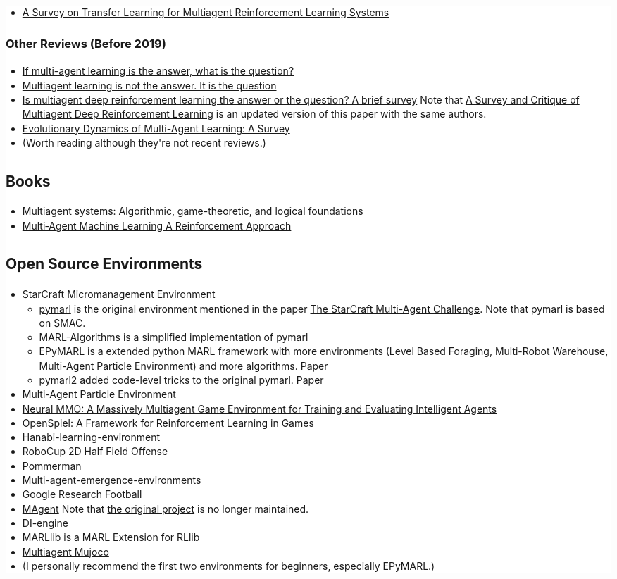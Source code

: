 * [A Survey on Transfer Learning for Multiagent Reinforcement Learning Systems](https://www.researchgate.net/publication/330752409_A_Survey_on_Transfer_Learning_for_Multiagent_Reinforcement_Learning_Systems)

### Other Reviews (Before 2019)
* [If multi-agent learning is the answer, what is the question?](https://ai.stanford.edu/people/shoham/www%20papers/LearningInMAS.pdf)
* [Multiagent learning is not the answer. It is the question](https://core.ac.uk/download/pdf/82595758.pdf)
* [Is multiagent deep reinforcement learning the answer or the question? A brief survey](https://arxiv.org/abs/1810.05587v1)   Note that [A Survey and Critique of Multiagent Deep Reinforcement Learning](https://arxiv.org/pdf/1810.05587v3) is an updated version of this paper with the same authors.
* [Evolutionary Dynamics of Multi-Agent Learning: A Survey](https://www.researchgate.net/publication/280919379_Evolutionary_Dynamics_of_Multi-Agent_Learning_A_Survey)
* (Worth reading although they're not recent reviews.)


## Books
* [Multiagent systems: Algorithmic, game-theoretic, and logical foundations](http://www.masfoundations.org/download.html)
* [Multi‐Agent Machine Learning A Reinforcement Approach](https://www.engineerrefe.com/multi-agent-machine-learning/)


## Open Source Environments
* StarCraft Micromanagement Environment
   * [pymarl](https://github.com/oxwhirl/pymarl) is the original environment mentioned in the paper [The StarCraft Multi-Agent Challenge](https://arxiv.org/abs/1902.04043). Note that pymarl is based on [SMAC](https://github.com/oxwhirl/smac).
   * [MARL-Algorithms](https://github.com/starry-sky6688/MARL-Algorithms) is a simplified implementation of [pymarl](https://github.com/oxwhirl/pymarl)
   * [EPyMARL](https://github.com/uoe-agents/epymarl) is a extended python MARL framework with more environments (Level Based Foraging, Multi-Robot Warehouse, Multi-Agent Particle Environment) and more algorithms. [Paper](https://link.zhihu.com/?target=https%3A//arxiv.org/abs/2006.07869)
   * [pymarl2](https://github.com/hijkzzz/pymarl2) added code-level tricks to the original pymarl. [Paper](https://arxiv.org/abs/2102.03479)
* [Multi-Agent Particle Environment](https://github.com/openai/multiagent-particle-envs)
* [Neural MMO: A Massively Multiagent Game Environment for Training and Evaluating Intelligent Agents](https://github.com/openai/neural-mmo)
* [OpenSpiel: A Framework for Reinforcement Learning in Games](https://github.com/deepmind/open_spiel)
* [Hanabi-learning-environment](https://github.com/deepmind/hanabi-learning-environment)
* [RoboCup 2D Half Field Offense](https://github.com/LARG/HFO)
* [Pommerman](https://www.pommerman.com/)
* [Multi-agent-emergence-environments](https://github.com/openai/multi-agent-emergence-environments)
* [Google Research Football](https://github.com/google-research/football)
* [MAgent](https://github.com/PettingZoo-Team/MAgent) Note that [the original project](https://github.com/geek-ai/MAgent) is no longer maintained.
* [DI-engine](https://github.com/opendilab/DI-engine)
* [MARLlib](https://github.com/Replicable-MARL/MARLlib) is a MARL Extension for RLlib
* [Multiagent Mujoco](https://github.com/schroederdewitt/multiagent_mujoco)
* (I personally recommend the first two environments for beginners, especially EPyMARL.)
